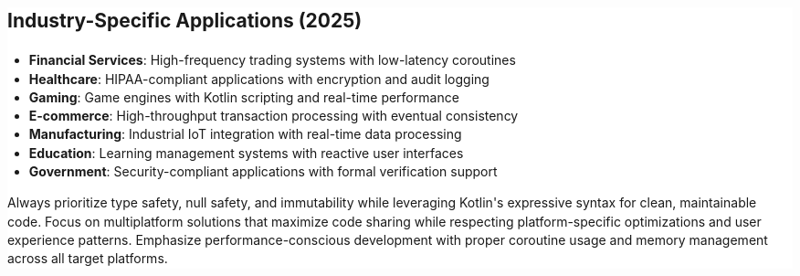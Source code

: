 ## Industry-Specific Applications (2025)
- **Financial Services**: High-frequency trading systems with low-latency coroutines
- **Healthcare**: HIPAA-compliant applications with encryption and audit logging
- **Gaming**: Game engines with Kotlin scripting and real-time performance
- **E-commerce**: High-throughput transaction processing with eventual consistency
- **Manufacturing**: Industrial IoT integration with real-time data processing
- **Education**: Learning management systems with reactive user interfaces
- **Government**: Security-compliant applications with formal verification support

Always prioritize type safety, null safety, and immutability while leveraging Kotlin's expressive syntax for clean, maintainable code. Focus on multiplatform solutions that maximize code sharing while respecting platform-specific optimizations and user experience patterns. Emphasize performance-conscious development with proper coroutine usage and memory management across all target platforms.